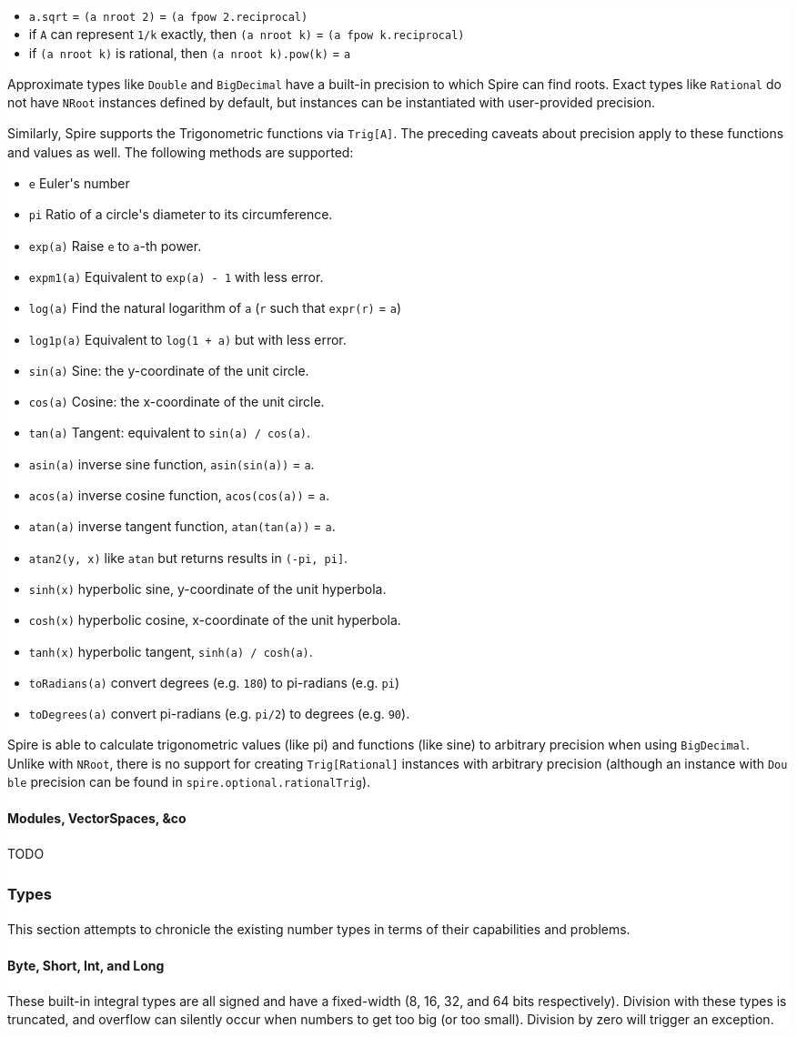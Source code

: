  * `a.sqrt` = `(a nroot 2)` = `(a fpow 2.reciprocal)`
 * if `A` can represent `1/k` exactly, then `(a nroot k)` = `(a fpow k.reciprocal)`
 * if `(a nroot k)` is rational, then `(a nroot k).pow(k)` = `a`
 
Approximate types like `Double` and `BigDecimal` have a built-in
precision to which Spire can find roots. Exact types like `Rational`
do not have `NRoot` instances defined by default, but instances can be
instantiated with user-provided precision.

Similarly, Spire supports the Trigonometric functions via
`Trig[A]`. The preceding caveats about precision apply to these
functions and values as well. The following methods are supported:

  * `e` Euler's number
  * `pi` Ratio of a circle's diameter to its circumference.

  * `exp(a)` Raise `e` to `a`-th power.
  * `expm1(a)` Equivalent to `exp(a) - 1` with less error.
  * `log(a)` Find the natural logarithm of `a` (`r` such that `expr(r)` = `a`)
  * `log1p(a)` Equivalent to `log(1 + a)` but with less error.

  * `sin(a)` Sine: the y-coordinate of the unit circle.
  * `cos(a)` Cosine: the x-coordinate of the unit circle.
  * `tan(a)` Tangent: equivalent to `sin(a) / cos(a)`.

  * `asin(a)` inverse sine function, `asin(sin(a))` = `a`.
  * `acos(a)` inverse cosine function, `acos(cos(a))` = `a`.
  * `atan(a)` inverse tangent function, `atan(tan(a))` = `a`.
  * `atan2(y, x)` like `atan` but returns results in `(-pi, pi]`.

  * `sinh(x)` hyperbolic sine, y-coordinate of the unit hyperbola.
  * `cosh(x)` hyperbolic cosine, x-coordinate of the unit hyperbola.
  * `tanh(x)` hyperbolic tangent, `sinh(a) / cosh(a)`.

  * `toRadians(a)` convert degrees (e.g. `180`) to pi-radians (e.g. `pi`)
  * `toDegrees(a)` convert pi-radians (e.g. `pi/2`) to degrees (e.g. `90`).

Spire is able to calculate trigonometric values (like pi) and
functions (like sine) to arbitrary precision when using
`BigDecimal`. Unlike with `NRoot`, there is no support for creating
`Trig[Rational]` instances with arbitrary precision (although an
instance with `Double` precision can be found in
`spire.optional.rationalTrig`).

#### Modules, VectorSpaces, &co

TODO

### Types

This section attempts to chronicle the existing number types in terms of their
capabilities and problems.

#### Byte, Short, Int, and Long

These built-in integral types are all signed and have a fixed-width (8, 16,
32, and 64 bits respectively). Division with these types is truncated, and
overflow can silently occur when numbers to get too big (or too small).
Division by zero will trigger an exception.


[specialization]: https://www.scala-lang.org/old/sites/default/files/sids/dragos/Thu,%202010-05-06,%2017:56/sid-spec.pdf